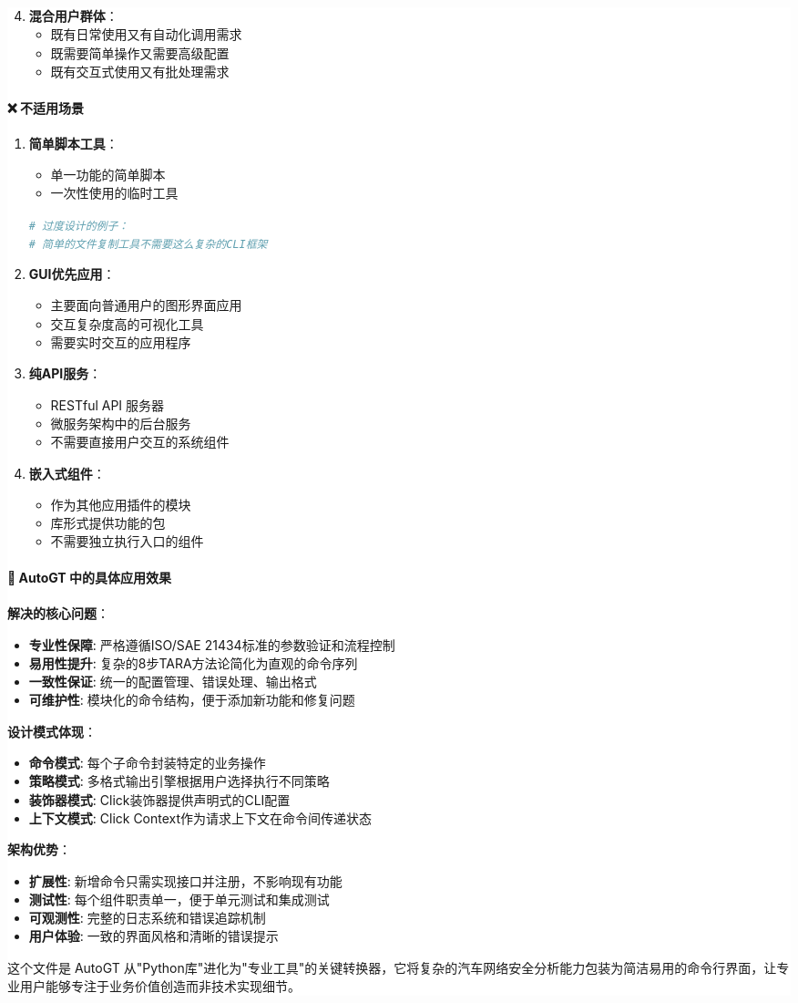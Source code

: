 4. **混合用户群体**：
   - 既有日常使用又有自动化调用需求
   - 既需要简单操作又需要高级配置
   - 既有交互式使用又有批处理需求

#### **❌ 不适用场景**

1. **简单脚本工具**：
   - 单一功能的简单脚本
   - 一次性使用的临时工具

   ```python
   # 过度设计的例子：
   # 简单的文件复制工具不需要这么复杂的CLI框架
   ```

2. **GUI优先应用**：
   - 主要面向普通用户的图形界面应用
   - 交互复杂度高的可视化工具
   - 需要实时交互的应用程序

3. **纯API服务**：
   - RESTful API 服务器
   - 微服务架构中的后台服务
   - 不需要直接用户交互的系统组件

4. **嵌入式组件**：
   - 作为其他应用插件的模块
   - 库形式提供功能的包
   - 不需要独立执行入口的组件

#### **🔧 AutoGT 中的具体应用效果**

**解决的核心问题**：

- **专业性保障**: 严格遵循ISO/SAE 21434标准的参数验证和流程控制
- **易用性提升**: 复杂的8步TARA方法论简化为直观的命令序列
- **一致性保证**: 统一的配置管理、错误处理、输出格式
- **可维护性**: 模块化的命令结构，便于添加新功能和修复问题

**设计模式体现**：

- **命令模式**: 每个子命令封装特定的业务操作
- **策略模式**: 多格式输出引擎根据用户选择执行不同策略
- **装饰器模式**: Click装饰器提供声明式的CLI配置
- **上下文模式**: Click Context作为请求上下文在命令间传递状态

**架构优势**：

- **扩展性**: 新增命令只需实现接口并注册，不影响现有功能
- **测试性**: 每个组件职责单一，便于单元测试和集成测试
- **可观测性**: 完整的日志系统和错误追踪机制
- **用户体验**: 一致的界面风格和清晰的错误提示

这个文件是 AutoGT 从"Python库"进化为"专业工具"的关键转换器，它将复杂的汽车网络安全分析能力包装为简洁易用的命令行界面，让专业用户能够专注于业务价值创造而非技术实现细节。
